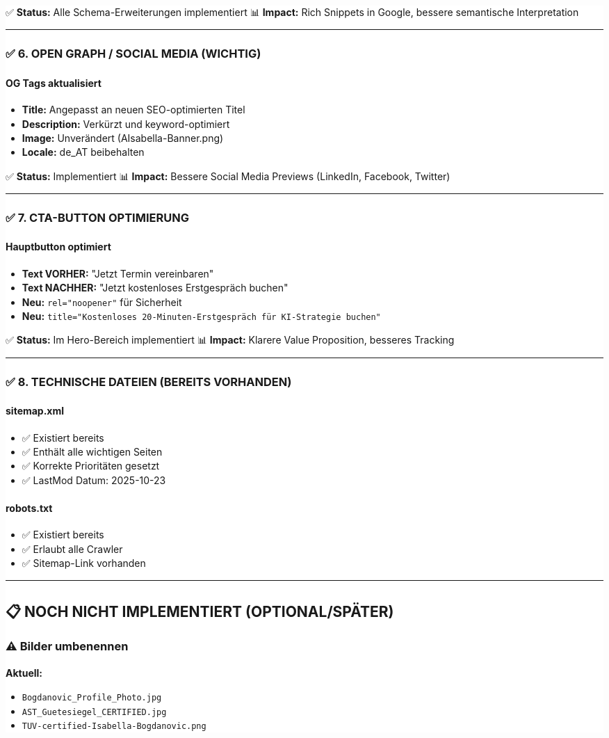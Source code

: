 ✅ **Status:** Alle Schema-Erweiterungen implementiert
📊 **Impact:** Rich Snippets in Google, bessere semantische Interpretation

---

### ✅ 6. OPEN GRAPH / SOCIAL MEDIA (WICHTIG)

#### OG Tags aktualisiert
- **Title:** Angepasst an neuen SEO-optimierten Titel
- **Description:** Verkürzt und keyword-optimiert
- **Image:** Unverändert (AIsabella-Banner.png)
- **Locale:** de_AT beibehalten

✅ **Status:** Implementiert
📊 **Impact:** Bessere Social Media Previews (LinkedIn, Facebook, Twitter)

---

### ✅ 7. CTA-BUTTON OPTIMIERUNG

#### Hauptbutton optimiert
- **Text VORHER:** "Jetzt Termin vereinbaren"
- **Text NACHHER:** "Jetzt kostenloses Erstgespräch buchen"
- **Neu:** `rel="noopener"` für Sicherheit
- **Neu:** `title="Kostenloses 20-Minuten-Erstgespräch für KI-Strategie buchen"`

✅ **Status:** Im Hero-Bereich implementiert
📊 **Impact:** Klarere Value Proposition, besseres Tracking

---

### ✅ 8. TECHNISCHE DATEIEN (BEREITS VORHANDEN)

#### sitemap.xml
- ✅ Existiert bereits
- ✅ Enthält alle wichtigen Seiten
- ✅ Korrekte Prioritäten gesetzt
- ✅ LastMod Datum: 2025-10-23

#### robots.txt
- ✅ Existiert bereits
- ✅ Erlaubt alle Crawler
- ✅ Sitemap-Link vorhanden

---

## 📋 NOCH NICHT IMPLEMENTIERT (OPTIONAL/SPÄTER)

### ⚠️ Bilder umbenennen
**Aktuell:**
- `Bogdanovic_Profile_Photo.jpg`
- `AST_Guetesiegel_CERTIFIED.jpg`
- `TUV-certified-Isabella-Bogdanovic.png`
